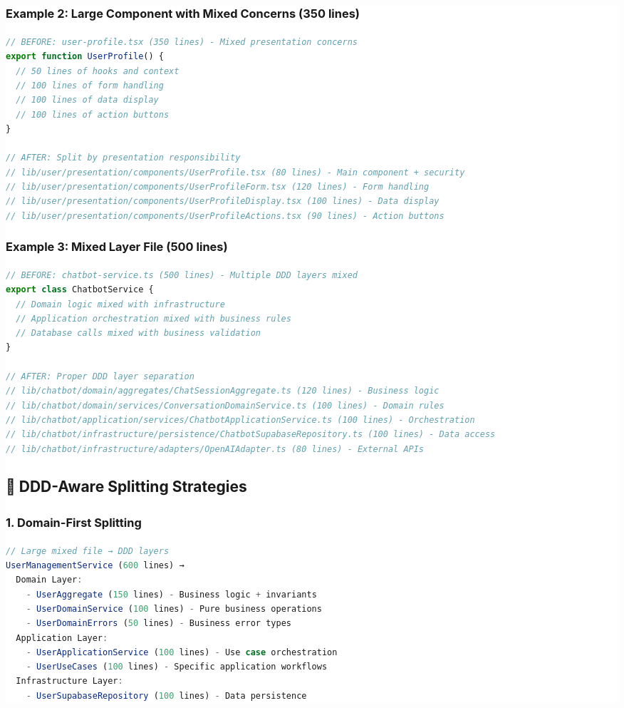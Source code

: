 ### Example 2: Large Component with Mixed Concerns (350 lines)
```typescript
// BEFORE: user-profile.tsx (350 lines) - Mixed presentation concerns
export function UserProfile() {
  // 50 lines of hooks and context
  // 100 lines of form handling
  // 100 lines of data display
  // 100 lines of action buttons
}

// AFTER: Split by presentation responsibility
// lib/user/presentation/components/UserProfile.tsx (80 lines) - Main component + security
// lib/user/presentation/components/UserProfileForm.tsx (120 lines) - Form handling
// lib/user/presentation/components/UserProfileDisplay.tsx (100 lines) - Data display  
// lib/user/presentation/components/UserProfileActions.tsx (90 lines) - Action buttons
```

### Example 3: Mixed Layer File (500 lines)
```typescript
// BEFORE: chatbot-service.ts (500 lines) - Multiple DDD layers mixed
export class ChatbotService {
  // Domain logic mixed with infrastructure
  // Application orchestration mixed with business rules
  // Database calls mixed with business validation
}

// AFTER: Proper DDD layer separation
// lib/chatbot/domain/aggregates/ChatSessionAggregate.ts (120 lines) - Business logic
// lib/chatbot/domain/services/ConversationDomainService.ts (100 lines) - Domain rules
// lib/chatbot/application/services/ChatbotApplicationService.ts (100 lines) - Orchestration
// lib/chatbot/infrastructure/persistence/ChatbotSupabaseRepository.ts (100 lines) - Data access
// lib/chatbot/infrastructure/adapters/OpenAIAdapter.ts (80 lines) - External APIs
```

## 🔧 DDD-Aware Splitting Strategies

### 1. **Domain-First Splitting**
```typescript
// Large mixed file → DDD layers
UserManagementService (600 lines) →
  Domain Layer:
    - UserAggregate (150 lines) - Business logic + invariants
    - UserDomainService (100 lines) - Pure business operations
    - UserDomainErrors (50 lines) - Business error types
  Application Layer:
    - UserApplicationService (100 lines) - Use case orchestration
    - UserUseCases (100 lines) - Specific application workflows
  Infrastructure Layer:
    - UserSupabaseRepository (100 lines) - Data persistence
```
